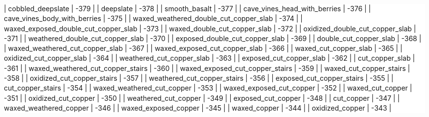 | cobbled_deepslate | -379 |
| deepslate | -378 |
| smooth_basalt | -377 |
| cave_vines_head_with_berries | -376 |
| cave_vines_body_with_berries | -375 |
| waxed_weathered_double_cut_copper_slab | -374 |
| waxed_exposed_double_cut_copper_slab | -373 |
| waxed_double_cut_copper_slab | -372 |
| oxidized_double_cut_copper_slab | -371 |
| weathered_double_cut_copper_slab | -370 |
| exposed_double_cut_copper_slab | -369 |
| double_cut_copper_slab | -368 |
| waxed_weathered_cut_copper_slab | -367 |
| waxed_exposed_cut_copper_slab | -366 |
| waxed_cut_copper_slab | -365 |
| oxidized_cut_copper_slab | -364 |
| weathered_cut_copper_slab | -363 |
| exposed_cut_copper_slab | -362 |
| cut_copper_slab | -361 |
| waxed_weathered_cut_copper_stairs | -360 |
| waxed_exposed_cut_copper_stairs | -359 |
| waxed_cut_copper_stairs | -358 |
| oxidized_cut_copper_stairs | -357 |
| weathered_cut_copper_stairs | -356 |
| exposed_cut_copper_stairs | -355 |
| cut_copper_stairs | -354 |
| waxed_weathered_cut_copper | -353 |
| waxed_exposed_cut_copper | -352 |
| waxed_cut_copper | -351 |
| oxidized_cut_copper | -350 |
| weathered_cut_copper | -349 |
| exposed_cut_copper | -348 |
| cut_copper | -347 |
| waxed_weathered_copper | -346 |
| waxed_exposed_copper | -345 |
| waxed_copper | -344 |
| oxidized_copper | -343 |